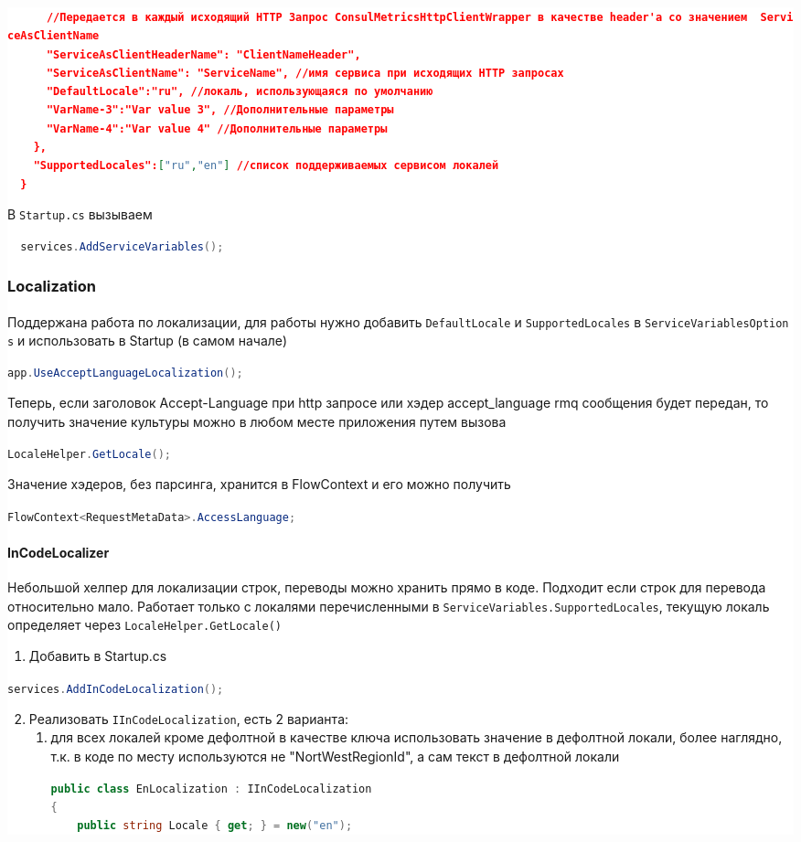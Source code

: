 ``` json
      //Передается в каждый исходящий HTTP Запрос ConsulMetricsHttpClientWrapper в качестве header'a со значением  ServiceAsClientName
      "ServiceAsClientHeaderName": "ClientNameHeader",
      "ServiceAsClientName": "ServiceName", //имя сервиса при исходящих HTTP запросах
      "DefaultLocale":"ru", //локаль, использующаяся по умолчанию
      "VarName-3":"Var value 3", //Дополнительные параметры
      "VarName-4":"Var value 4" //Дополнительные параметры
    },
    "SupportedLocales":["ru","en"] //список поддерживаемых сервисом локалей
  }
```
В `Startup.cs` вызываем
```c#
  services.AddServiceVariables();
```

### Localization

Поддержана работа по локализации, для работы нужно добавить `DefaultLocale` и `SupportedLocales` в `ServiceVariablesOptions`
и использовать в Startup (в самом начале)
```csharp
app.UseAcceptLanguageLocalization();
```
Теперь, если заголовок Accept-Language при http запросе или хэдер accept_language rmq сообщения будет передан, то получить значение культуры можно в любом месте приложения путем вызова
```csharp
LocaleHelper.GetLocale();
```
Значение хэдеров, без парсинга, хранится в FlowContext и его можно получить
```csharp
FlowContext<RequestMetaData>.AccessLanguage;
```

#### InCodeLocalizer

Небольшой хелпер для локализации строк, переводы можно хранить прямо в коде. Подходит если строк для перевода относительно мало.
Работает только с локалями перечисленными в `ServiceVariables.SupportedLocales`, текущую локаль определяет через `LocaleHelper.GetLocale()`

1. Добавить в Startup.cs
```csharp
services.AddInCodeLocalization();
```

2. Реализовать `IInCodeLocalization`, есть 2 варианта:
   1. для всех локалей кроме дефолтной
     в качестве ключа использовать значение в дефолтной локали,
    более наглядно, т.к. в коде по месту используются не "NortWestRegionId", а сам текст в дефолтной локали
      ```csharp
      public class EnLocalization : IInCodeLocalization
      {
          public string Locale { get; } = new("en");
